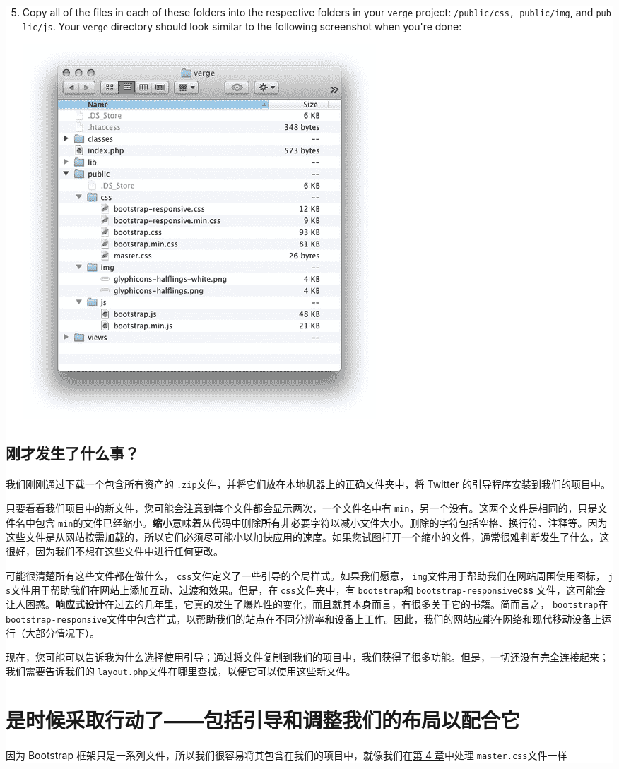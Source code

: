 5.  Copy all of the files in each of these folders into the respective folders in your `verge` project: `/public/css, public/img`, and `public/js`. Your `verge` directory should look similar to the following screenshot when you're done:

    ![Time for action — installing Bootstrap locally](img/3586_06_003.jpg)

## 刚才发生了什么事？

我们刚刚通过下载一个包含所有资产的 `.zip`文件，并将它们放在本地机器上的正确文件夹中，将 Twitter 的引导程序安装到我们的项目中。

只要看看我们项目中的新文件，您可能会注意到每个文件都会显示两次，一个文件名中有 `min`，另一个没有。这两个文件是相同的，只是文件名中包含 `min`的文件已经缩小。**缩小**意味着从代码中删除所有非必要字符以减小文件大小。删除的字符包括空格、换行符、注释等。因为这些文件是从网站按需加载的，所以它们必须尽可能小以加快应用的速度。如果您试图打开一个缩小的文件，通常很难判断发生了什么，这很好，因为我们不想在这些文件中进行任何更改。

可能很清楚所有这些文件都在做什么， `css`文件定义了一些引导的全局样式。如果我们愿意， `img`文件用于帮助我们在网站周围使用图标， `js`文件用于帮助我们在网站上添加互动、过渡和效果。但是，在 `css`文件夹中，有 `bootstrap`和 `bootstrap-responsive`css 文件，这可能会让人困惑。**响应式设计**在过去的几年里，它真的发生了爆炸性的变化，而且就其本身而言，有很多关于它的书籍。简而言之， `bootstrap`在 `bootstrap-responsive`文件中包含样式，以帮助我们的站点在不同分辨率和设备上工作。因此，我们的网站应能在网络和现代移动设备上运行（大部分情况下）。

现在，您可能可以告诉我为什么选择使用引导；通过将文件复制到我们的项目中，我们获得了很多功能。但是，一切还没有完全连接起来；我们需要告诉我们的 `layout.php`文件在哪里查找，以便它可以使用这些新文件。

# 是时候采取行动了——包括引导和调整我们的布局以配合它

因为 Bootstrap 框架只是一系列文件，所以我们很容易将其包含在我们的项目中，就像我们在[第 4 章](04.html "Chapter 4. Starting your Application")中处理 `master.css`文件一样
